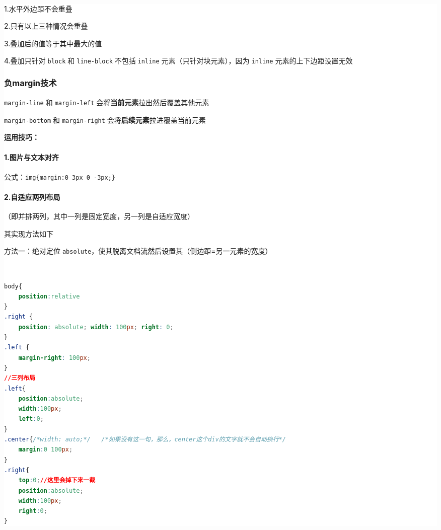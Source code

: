 1.水平外边距不会重叠

2.只有以上三种情况会重叠

3.叠加后的值等于其中最大的值

4.叠加只针对 `block` 和 `line-block` 不包括 `inline` 元素（只针对块元素），因为 `inline` 元素的上下边距设置无效

### 负margin技术

`margin-line` 和 `margin-left` 会将**当前元素**拉出然后覆盖其他元素

`margin-bottom` 和 `margin-right` 会将**后续元素**拉进覆盖当前元素

**运用技巧：**

#### 1.图片与文本对齐

公式：`img{margin:0 3px 0 -3px;}`

#### 2.自适应两列布局

（即并排两列，其中一列是固定宽度，另一列是自适应宽度）

其实现方法如下

方法一：绝对定位 `absolute`，使其脱离文档流然后设置其（侧边距=另一元素的宽度）

​             

```css
body{
	position:relative
} 
.right { 
    position: absolute; width: 100px; right: 0; 
} 
.left { 
    margin-right: 100px; 
}  
//三列布局 
.left{ 
    position:absolute;    
    width:100px;    
    left:0; 
} 
.center{/*width: auto;*/   /*如果没有这一句，那么，center这个div的文字就不会自动换行*/    
    margin:0 100px; 
} 
.right{
    top:0;//这里会掉下来一截     
    position:absolute;    
    width:100px;    
    right:0; 
}            
```
